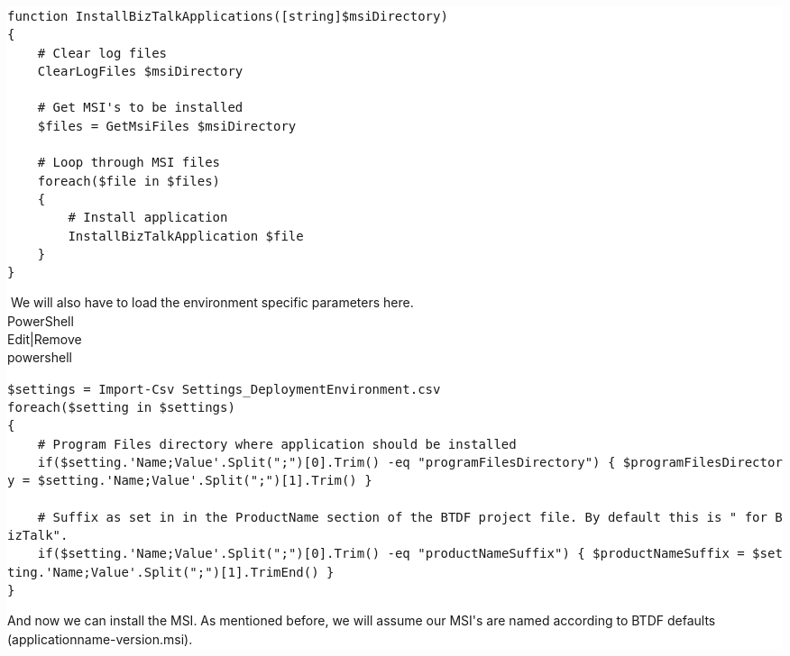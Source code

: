 <div class="preview">
<pre class="js"><span class="js__operator">function</span>&nbsp;InstallBizTalkApplications([string]$msiDirectory)&nbsp;
<span class="js__brace">{</span>&nbsp;
&nbsp;&nbsp;&nbsp;&nbsp;#&nbsp;Clear&nbsp;log&nbsp;files&nbsp;
&nbsp;&nbsp;&nbsp;&nbsp;ClearLogFiles&nbsp;$msiDirectory&nbsp;
&nbsp;
&nbsp;&nbsp;&nbsp;&nbsp;#&nbsp;Get&nbsp;MSI's&nbsp;to&nbsp;be&nbsp;installed&nbsp;
&nbsp;&nbsp;&nbsp;&nbsp;$files&nbsp;=&nbsp;GetMsiFiles&nbsp;$msiDirectory&nbsp;
&nbsp;
&nbsp;&nbsp;&nbsp;&nbsp;#&nbsp;Loop&nbsp;through&nbsp;MSI&nbsp;files&nbsp;
&nbsp;&nbsp;&nbsp;&nbsp;foreach($file&nbsp;<span class="js__operator">in</span>&nbsp;$files)&nbsp;
&nbsp;&nbsp;&nbsp;&nbsp;<span class="js__brace">{</span>&nbsp;
&nbsp;&nbsp;&nbsp;&nbsp;&nbsp;&nbsp;&nbsp;&nbsp;#&nbsp;Install&nbsp;application&nbsp;
&nbsp;&nbsp;&nbsp;&nbsp;&nbsp;&nbsp;&nbsp;&nbsp;InstallBizTalkApplication&nbsp;$file&nbsp;
&nbsp;&nbsp;&nbsp;&nbsp;<span class="js__brace">}</span>&nbsp;
<span class="js__brace">}</span></pre>
</div>
</div>
</div>
<div class="endscriptcode">&nbsp;We will also have to load the environment specific parameters here.</div>
<div class="endscriptcode">
<div class="scriptcode">
<div class="pluginEditHolder" pluginCommand="mceScriptCode">
<div class="title"><span>PowerShell</span></div>
<div class="pluginLinkHolder"><span class="pluginEditHolderLink">Edit</span>|<span class="pluginRemoveHolderLink">Remove</span></div>
<span class="hidden">powershell</span>

<div class="preview">
<pre class="js">$settings&nbsp;=&nbsp;Import-Csv&nbsp;Settings_DeploymentEnvironment.csv&nbsp;
foreach($setting&nbsp;<span class="js__operator">in</span>&nbsp;$settings)&nbsp;
<span class="js__brace">{</span>&nbsp;
&nbsp;&nbsp;&nbsp;&nbsp;#&nbsp;Program&nbsp;Files&nbsp;directory&nbsp;where&nbsp;application&nbsp;should&nbsp;be&nbsp;installed&nbsp;
&nbsp;&nbsp;&nbsp;&nbsp;<span class="js__statement">if</span>($setting.<span class="js__string">'Name;Value'</span>.Split(<span class="js__string">&quot;;&quot;</span>)[<span class="js__num">0</span>].Trim()&nbsp;-eq&nbsp;<span class="js__string">&quot;programFilesDirectory&quot;</span>)&nbsp;<span class="js__brace">{</span>&nbsp;$programFilesDirectory&nbsp;=&nbsp;$setting.<span class="js__string">'Name;Value'</span>.Split(<span class="js__string">&quot;;&quot;</span>)[<span class="js__num">1</span>].Trim()&nbsp;<span class="js__brace">}</span>&nbsp;
&nbsp;&nbsp;&nbsp;&nbsp;&nbsp;
&nbsp;&nbsp;&nbsp;&nbsp;#&nbsp;Suffix&nbsp;as&nbsp;set&nbsp;<span class="js__operator">in</span>&nbsp;<span class="js__operator">in</span>&nbsp;the&nbsp;ProductName&nbsp;section&nbsp;of&nbsp;the&nbsp;BTDF&nbsp;project&nbsp;file.&nbsp;By&nbsp;<span class="js__statement">default</span>&nbsp;<span class="js__operator">this</span>&nbsp;is&nbsp;<span class="js__string">&quot;&nbsp;for&nbsp;BizTalk&quot;</span>.&nbsp;
&nbsp;&nbsp;&nbsp;&nbsp;<span class="js__statement">if</span>($setting.<span class="js__string">'Name;Value'</span>.Split(<span class="js__string">&quot;;&quot;</span>)[<span class="js__num">0</span>].Trim()&nbsp;-eq&nbsp;<span class="js__string">&quot;productNameSuffix&quot;</span>)&nbsp;<span class="js__brace">{</span>&nbsp;$productNameSuffix&nbsp;=&nbsp;$setting.<span class="js__string">'Name;Value'</span>.Split(<span class="js__string">&quot;;&quot;</span>)[<span class="js__num">1</span>].TrimEnd()&nbsp;<span class="js__brace">}</span>&nbsp;
<span class="js__brace">}</span></pre>
</div>
</div>
</div>
<div class="endscriptcode"></div>
<div class="endscriptcode">And now we can install the MSI. As mentioned before, we will assume our MSI's are named according to BTDF defaults (applicationname-version.msi).</div>
<div class="endscriptcode">
<div class="scriptcode">
<div class="pluginEditHolder" pluginCommand="mceScriptCode">